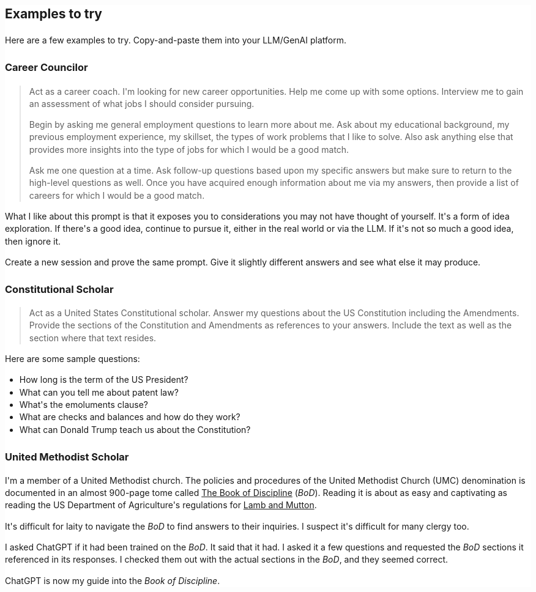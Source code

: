 ## Examples to try
Here are a few examples to try. Copy-and-paste them into your LLM/GenAI platform.

### Career Councilor 
>Act as a career coach. I'm looking for new career opportunities. Help me come up with some options. Interview me to gain an assessment of what jobs I should consider pursuing.
>
>Begin by asking me general employment questions to learn more about me. Ask about my educational background, my previous employment experience, my skillset, the types of work problems that I like to solve. Also ask anything else that provides more insights into the type of jobs for which I would be a good match.
>
>Ask me one question at a time. Ask follow-up questions based upon my specific answers but make sure to return to the high-level questions as well.
>Once you have acquired enough information about me via my answers, then provide a list of careers for which I would be a good match.

What I like about this prompt is that it exposes you to considerations you may not have thought of yourself. It's a form of idea exploration. If there's a good idea, continue to pursue it, either in the real world or via the LLM. If it's not so much a good idea, then ignore it.

Create a new session and prove the same prompt. Give it slightly different answers and see what else it may produce.

### Constitutional Scholar
> Act as a United States Constitutional scholar. Answer my questions about the US Constitution including the Amendments. Provide the sections of the Constitution and Amendments as references to your answers. Include the text as well as the section where that text resides.

Here are some sample questions:
* How long is the term of the US President?
* What can you tell me about patent law?
* What's the emoluments clause?
* What are checks and balances and how do they work?
* What can Donald Trump teach us about the Constitution?

### United Methodist Scholar
I'm a member of a United Methodist church. The policies and procedures of the United Methodist Church (UMC) denomination is documented in an almost 900-page tome called [The Book of Discipline](https://www.cokesbury.com/book-of-discipline-book-of-resolutions-free-versions) (_BoD_). Reading it is about as easy and captivating as reading the US Department of Agriculture's regulations for [Lamb and Mutton](https://www.ams.usda.gov/sites/default/files/media/Lamb_IMPS200Series_2022.pdf).

It's difficult for laity to navigate the _BoD_ to find answers to their inquiries. I suspect it's difficult for many clergy too.

I asked ChatGPT if it had been trained on the _BoD_. It said that it had. I asked it a few questions and requested the _BoD_ sections it referenced in its responses. I checked them out with the actual sections in the _BoD_, and they seemed correct.

ChatGPT is now my guide into the _Book of Discipline_.
